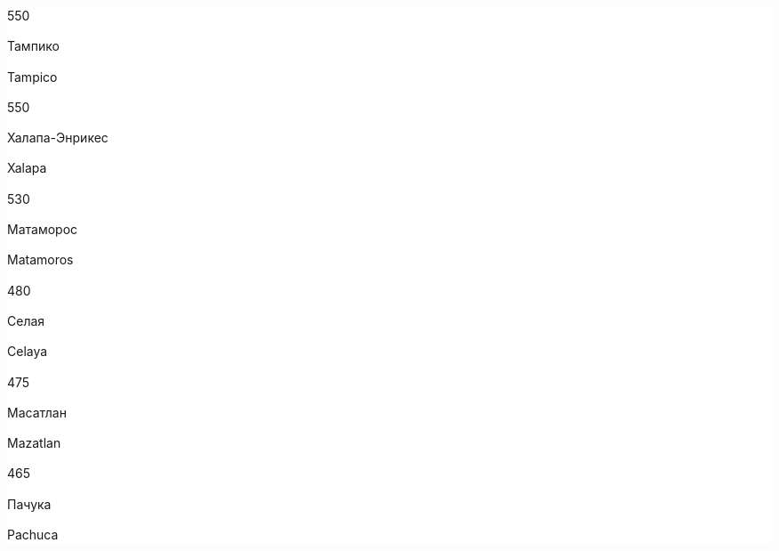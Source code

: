 
550






Тампико


Tampico


550






Халапа-Энрикес


Xalapa


530






Матаморос


Matamoros


480






Селая


Celaya


475






Масатлан


Mazatlan


465






Пачука


Pachuca
